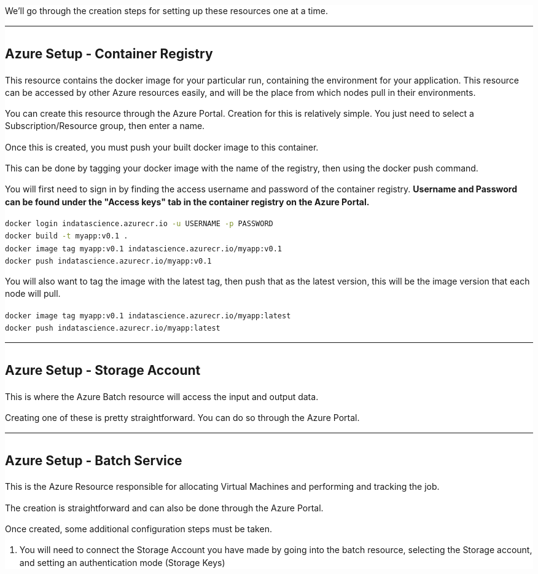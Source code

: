 We’ll go through the creation steps for setting up these resources one at a time.

---
## Azure Setup - Container Registry
This resource contains the docker image for your particular run, containing the environment for your application. This resource can be accessed by other Azure resources easily, and will be the place from which nodes pull in their environments. 

You can create this resource through the Azure Portal. Creation for this is relatively simple. You just need to select a Subscription/Resource group, then enter a name. 

Once this is created, you must push your built docker image to this container. 

This can be done by tagging your docker image with the name of the registry, then using the docker push command. 

You will first need to sign in by finding the access username and password of the container registry. **Username and Password can be found under the "Access keys" tab in the container registry on the Azure Portal.** 

```bash
docker login indatascience.azurecr.io -u USERNAME -p PASSWORD 
docker build -t myapp:v0.1 .
docker image tag myapp:v0.1 indatascience.azurecr.io/myapp:v0.1
docker push indatascience.azurecr.io/myapp:v0.1
```

You will also want to tag the image with the latest tag, then push that as the latest version, this will be the image version that each node will pull.

```bash
docker image tag myapp:v0.1 indatascience.azurecr.io/myapp:latest
docker push indatascience.azurecr.io/myapp:latest
```

---

## Azure Setup - Storage Account
This is where the Azure Batch resource will access the input and output data.

Creating one of these is pretty straightforward. You can do so through the Azure Portal.

--- 

## Azure Setup - Batch Service

This is the Azure Resource responsible for allocating Virtual Machines and performing and tracking the job. 

The creation is straightforward and can also be done through the Azure Portal.

Once created, some additional configuration steps must be taken.

1. You will need to connect the Storage Account you have made by going into the batch resource, selecting the Storage account, and setting an authentication mode (Storage Keys)
